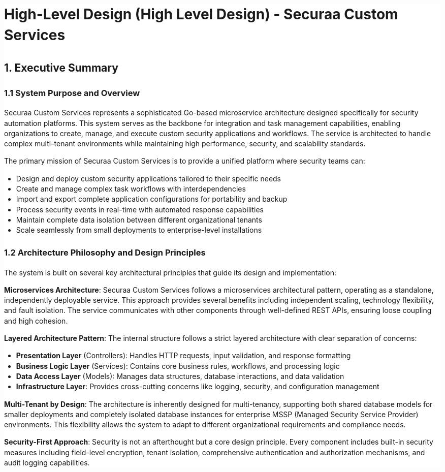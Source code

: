 # High-Level Design (High Level Design) - Securaa Custom Services

## 1. Executive Summary

### 1.1 System Purpose and Overview

Securaa Custom Services represents a sophisticated Go-based microservice architecture designed specifically for security automation platforms. This system serves as the backbone for integration and task management capabilities, enabling organizations to create, manage, and execute custom security applications and workflows. The service is architected to handle complex multi-tenant environments while maintaining high performance, security, and scalability standards.

The primary mission of Securaa Custom Services is to provide a unified platform where security teams can:
- Design and deploy custom security applications tailored to their specific needs
- Create and manage complex task workflows with interdependencies
- Import and export complete application configurations for portability and backup
- Process security events in real-time with automated response capabilities
- Maintain complete data isolation between different organizational tenants
- Scale seamlessly from small deployments to enterprise-level installations

### 1.2 Architecture Philosophy and Design Principles

The system is built on several key architectural principles that guide its design and implementation:

**Microservices Architecture**: Securaa Custom Services follows a microservices architectural pattern, operating as a standalone, independently deployable service. This approach provides several benefits including independent scaling, technology flexibility, and fault isolation. The service communicates with other components through well-defined REST APIs, ensuring loose coupling and high cohesion.

**Layered Architecture Pattern**: The internal structure follows a strict layered architecture with clear separation of concerns:
- **Presentation Layer** (Controllers): Handles HTTP requests, input validation, and response formatting
- **Business Logic Layer** (Services): Contains core business rules, workflows, and processing logic  
- **Data Access Layer** (Models): Manages data structures, database interactions, and data validation
- **Infrastructure Layer**: Provides cross-cutting concerns like logging, security, and configuration management

**Multi-Tenant by Design**: The architecture is inherently designed for multi-tenancy, supporting both shared database models for smaller deployments and completely isolated database instances for enterprise MSSP (Managed Security Service Provider) environments. This flexibility allows the system to adapt to different organizational requirements and compliance needs.

**Security-First Approach**: Security is not an afterthought but a core design principle. Every component includes built-in security measures including field-level encryption, tenant isolation, comprehensive authentication and authorization mechanisms, and audit logging capabilities.
